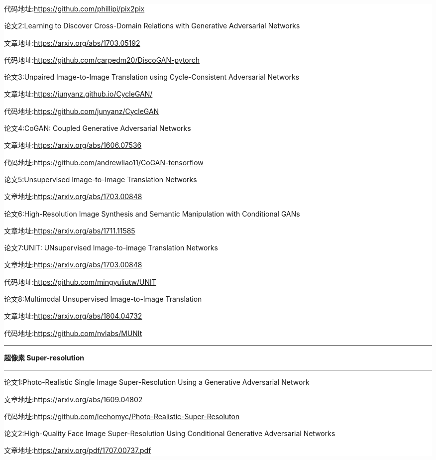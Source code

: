 代码地址:https://github.com/phillipi/pix2pix



论文2:Learning to Discover Cross-Domain Relations with Generative Adversarial Networks

文章地址:https://arxiv.org/abs/1703.05192

代码地址:https://github.com/carpedm20/DiscoGAN-pytorch



论文3:Unpaired Image-to-Image Translation using Cycle-Consistent Adversarial Networks

文章地址:https://junyanz.github.io/CycleGAN/

代码地址:https://github.com/junyanz/CycleGAN



论文4:CoGAN: Coupled Generative Adversarial Networks

文章地址:https://arxiv.org/abs/1606.07536

代码地址:https://github.com/andrewliao11/CoGAN-tensorflow



论文5:Unsupervised Image-to-Image Translation Networks

文章地址:https://arxiv.org/abs/1703.00848



论文6:High-Resolution Image Synthesis and Semantic Manipulation with Conditional GANs

文章地址:https://arxiv.org/abs/1711.11585



论文7:UNIT: UNsupervised Image-to-image Translation Networks

文章地址:https://arxiv.org/abs/1703.00848

代码地址:https://github.com/mingyuliutw/UNIT



论文8:Multimodal Unsupervised Image-to-Image Translation

文章地址:https://arxiv.org/abs/1804.04732

代码地址:https://github.com/nvlabs/MUNIt


---
**超像素 Super-resolution**

---
论文1:Photo-Realistic Single Image Super-Resolution Using a Generative Adversarial Network

文章地址:https://arxiv.org/abs/1609.04802

代码地址:https://github.com/leehomyc/Photo-Realistic-Super-Resoluton



论文2:High-Quality Face Image Super-Resolution Using Conditional Generative Adversarial Networks

文章地址:https://arxiv.org/pdf/1707.00737.pdf

